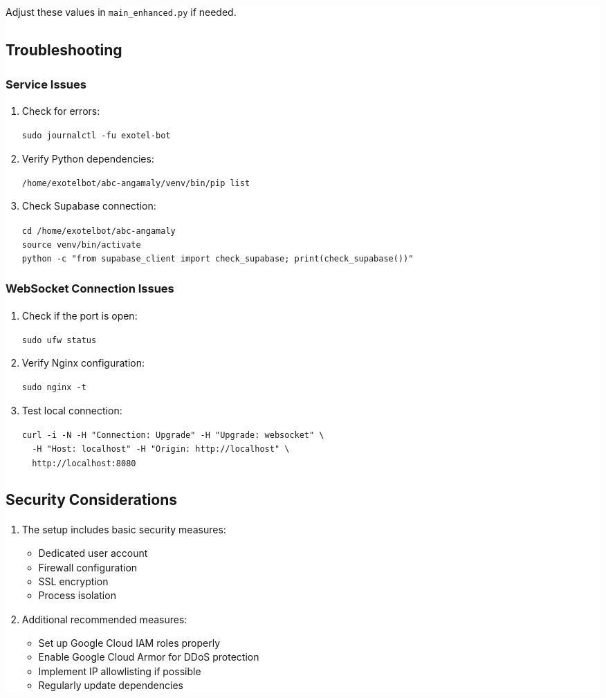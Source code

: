 Adjust these values in `main_enhanced.py` if needed.

## Troubleshooting

### Service Issues

1. Check for errors:
   ```
   sudo journalctl -fu exotel-bot
   ```

2. Verify Python dependencies:
   ```
   /home/exotelbot/abc-angamaly/venv/bin/pip list
   ```

3. Check Supabase connection:
   ```
   cd /home/exotelbot/abc-angamaly
   source venv/bin/activate
   python -c "from supabase_client import check_supabase; print(check_supabase())"
   ```

### WebSocket Connection Issues

1. Check if the port is open:
   ```
   sudo ufw status
   ```

2. Verify Nginx configuration:
   ```
   sudo nginx -t
   ```

3. Test local connection:
   ```
   curl -i -N -H "Connection: Upgrade" -H "Upgrade: websocket" \
     -H "Host: localhost" -H "Origin: http://localhost" \
     http://localhost:8080
   ```

## Security Considerations

1. The setup includes basic security measures:
   - Dedicated user account
   - Firewall configuration
   - SSL encryption
   - Process isolation

2. Additional recommended measures:
   - Set up Google Cloud IAM roles properly
   - Enable Google Cloud Armor for DDoS protection
   - Implement IP allowlisting if possible
   - Regularly update dependencies
